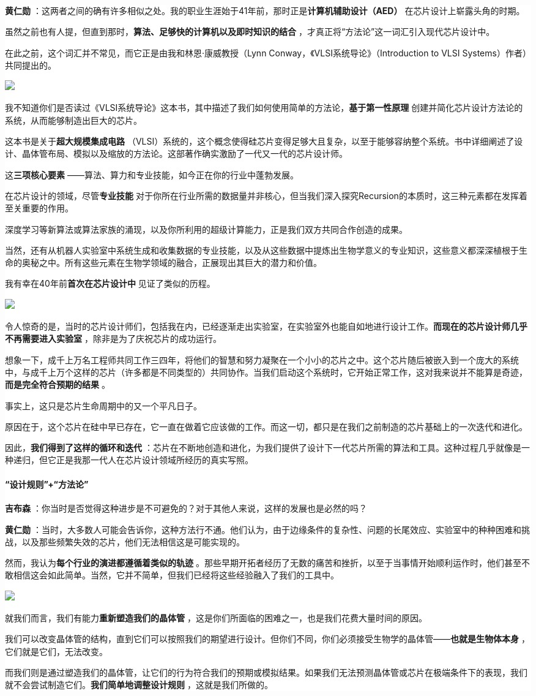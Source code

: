 **黄仁勋** ：这两者之间的确有许多相似之处。我的职业生涯始于41年前，那时正是**计算机辅助设计（AED）** 在芯片设计上崭露头角的时期。

虽然之前也有人提，但直到那时，**算法、足够快的计算机以及即时知识的结合** ，才真正将“方法论”这一词汇引入现代芯片设计中。

在此之前，这个词汇并不常见，而它正是由我和林恩·康威教授（Lynn Conway，《VLSI系统导论》（Introduction to VLSI
Systems）作者）共同提出的。

![](https://mmbiz.qpic.cn/mmbiz_png/YicUhk5aAGtBiam8hRXCXiaEUDLkCriakpGXAslVAQZRNiaRNh5ibYVjichuV8ygrs4MvVicyAHKfUeyEtm3UXRDjMict7w/640?wx_fmt=png&from=appmsg)

我不知道你们是否读过《VLSI系统导论》这本书，其中描述了我们如何使用简单的方法论，**基于第一性原理**
创建并简化芯片设计方法论的系统，从而能够制造出巨大的芯片。

这本书是关于**超大规模集成电路**
（VLSI）系统的，这个概念使得硅芯片变得足够大且复杂，以至于能够容纳整个系统。书中详细阐述了设计、晶体管布局、模拟以及缩放的方法论。这部著作确实激励了一代又一代的芯片设计师。

这**三项核心要素** ——算法、算力和专业技能，如今正在你的行业中蓬勃发展。

在芯片设计的领域，尽管**专业技能** 对于你所在行业所需的数据量并非核心，但当我们深入探究Recursion的本质时，这三种元素都在发挥着至关重要的作用。

深度学习等新算法或算法家族的涌现，以及你所利用的超级计算能力，正是我们双方共同合作创造的成果。

当然，还有从机器人实验室中系统生成和收集数据的专业技能，以及从这些数据中提炼出生物学意义的专业知识，这些意义都深深植根于生命的奥秘之中。所有这些元素在生物学领域的融合，正展现出其巨大的潜力和价值。

我有幸在40年前**首次在芯片设计中** 见证了类似的历程。

![](https://mmbiz.qpic.cn/mmbiz_png/YicUhk5aAGtBiam8hRXCXiaEUDLkCriakpGXB85WEHr9ia6hJpylld3T0ou4L3EsDTBGia3NOjuWaOnKLibVYd10Xc1qw/640?wx_fmt=png&from=appmsg)

令人惊奇的是，当时的芯片设计师们，包括我在内，已经逐渐走出实验室，在实验室外也能自如地进行设计工作。**而现在的芯片设计师几乎不再需要进入实验室**
，除非是为了庆祝芯片的成功运行。

想象一下，成千上万名工程师共同工作三四年，将他们的智慧和努力凝聚在一个小小的芯片之中。这个芯片随后被嵌入到一个庞大的系统中，与成千上万个这样的芯片（许多都是不同类型的）共同协作。当我们启动这个系统时，它开始正常工作，这对我来说并不能算是奇迹，**而是完全符合预期的结果**
。

事实上，这只是芯片生命周期中的又一个平凡日子。

原因在于，这个芯片在硅中早已存在，它一直在做着它应该做的工作。而这一切，都只是在我们之前制造的芯片基础上的一次迭代和进化。

因此，**我们得到了这样的循环和迭代**
：芯片在不断地创造和进化，为我们提供了设计下一代芯片所需的算法和工具。这种过程几乎就像是一种递归，但它正是我那一代人在芯片设计领域所经历的真实写照。

#### “设计规则”+“方法论”

**吉布森** ：你当时是否觉得这种进步是不可避免的？对于其他人来说，这样的发展也是必然的吗？

**黄仁勋**
：当时，大多数人可能会告诉你，这种方法行不通。他们认为，由于边缘条件的复杂性、问题的长尾效应、实验室中的种种困难和挑战，以及那些频繁失效的芯片，他们无法相信这是可能实现的。

然而，我认为**每个行业的演进都遵循着类似的轨迹**
。那些早期开拓者经历了无数的痛苦和挫折，以至于当事情开始顺利运作时，他们甚至不敢相信这会如此简单。当然，它并不简单，但我们已经将这些经验融入了我们的工具中。

![](https://mmbiz.qpic.cn/mmbiz_png/YicUhk5aAGtBiam8hRXCXiaEUDLkCriakpGXmwtaCAWcWnkwoIUvpicutgFWTJcNqJHI6w5u1YJicSF2icB54I9CTZrVQ/640?wx_fmt=png&from=appmsg)

就我们而言，我们有能力**重新塑造我们的晶体管** ，这是你们所面临的困难之一，也是我们花费大量时间的原因。

我们可以改变晶体管的结构，直到它们可以按照我们的期望进行设计。但你们不同，你们必须接受生物学的晶体管——**也就是生物体本身** ，它们就是它们，无法改变。

而我们则是通过塑造我们的晶体管，让它们的行为符合我们的预期或模拟结果。如果我们无法预测晶体管或芯片在极端条件下的表现，我们就不会尝试制造它们。**我们简单地调整设计规则**
，这就是我们所做的。
